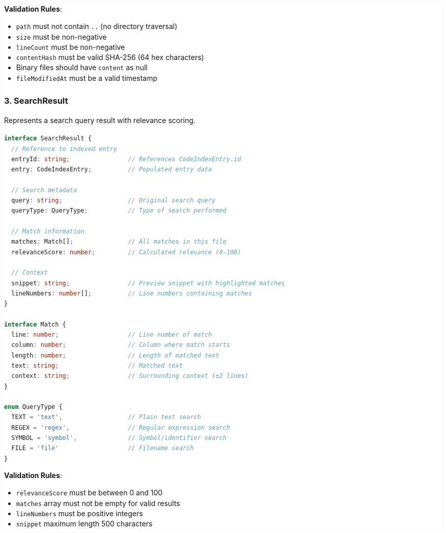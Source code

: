 **Validation Rules**:
- `path` must not contain `..` (no directory traversal)
- `size` must be non-negative
- `lineCount` must be non-negative
- `contentHash` must be valid SHA-256 (64 hex characters)
- Binary files should have `content` as null
- `fileModifiedAt` must be a valid timestamp

### 3. SearchResult

Represents a search query result with relevance scoring.

```typescript
interface SearchResult {
  // Reference to indexed entry
  entryId: string;                // References CodeIndexEntry.id
  entry: CodeIndexEntry;          // Populated entry data

  // Search metadata
  query: string;                  // Original search query
  queryType: QueryType;           // Type of search performed

  // Match information
  matches: Match[];               // All matches in this file
  relevanceScore: number;         // Calculated relevance (0-100)

  // Context
  snippet: string;                // Preview snippet with highlighted matches
  lineNumbers: number[];          // Line numbers containing matches
}

interface Match {
  line: number;                   // Line number of match
  column: number;                 // Column where match starts
  length: number;                 // Length of matched text
  text: string;                   // Matched text
  context: string;                // Surrounding context (±2 lines)
}

enum QueryType {
  TEXT = 'text',                  // Plain text search
  REGEX = 'regex',                // Regular expression search
  SYMBOL = 'symbol',              // Symbol/identifier search
  FILE = 'file'                   // Filename search
}
```

**Validation Rules**:
- `relevanceScore` must be between 0 and 100
- `matches` array must not be empty for valid results
- `lineNumbers` must be positive integers
- `snippet` maximum length 500 characters
